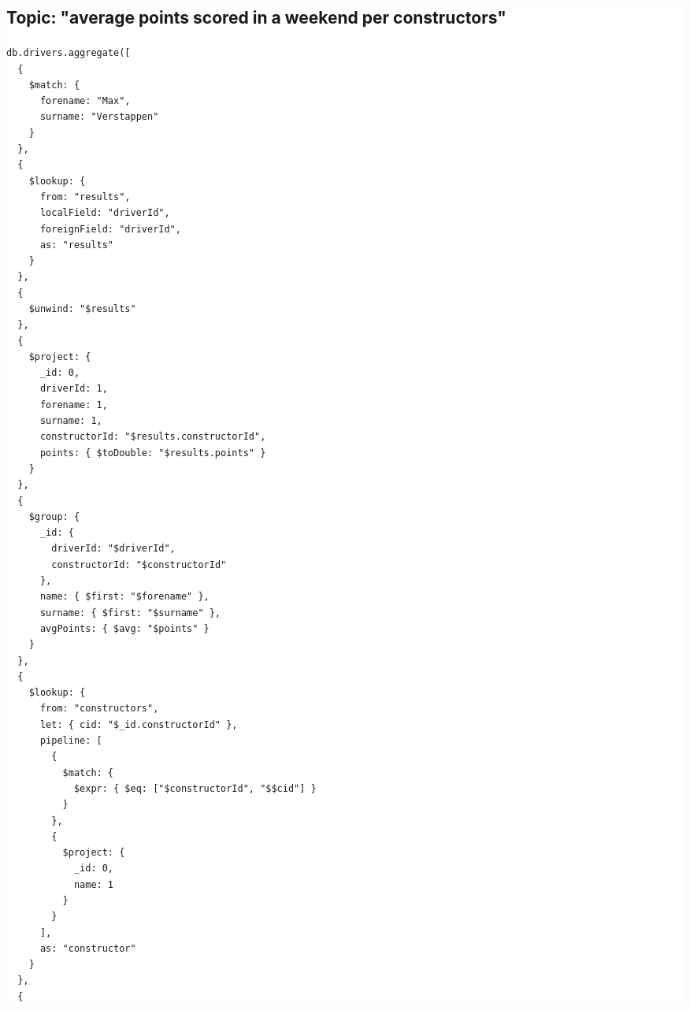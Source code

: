 ## Topic: "average points scored in a weekend per constructors"

    db.drivers.aggregate([
      {
        $match: {
          forename: "Max",
          surname: "Verstappen"
        }
      },
      {
        $lookup: {
          from: "results",
          localField: "driverId",
          foreignField: "driverId",
          as: "results"
        }
      },
      {
        $unwind: "$results"
      },
      {
        $project: {
          _id: 0,
          driverId: 1,
          forename: 1,
          surname: 1,
          constructorId: "$results.constructorId",
          points: { $toDouble: "$results.points" }
        }
      },
      {
        $group: {
          _id: {
            driverId: "$driverId",
            constructorId: "$constructorId"
          },
          name: { $first: "$forename" },
          surname: { $first: "$surname" },
          avgPoints: { $avg: "$points" }
        }
      },
      {
        $lookup: {
          from: "constructors",
          let: { cid: "$_id.constructorId" },
          pipeline: [
            {
              $match: {
                $expr: { $eq: ["$constructorId", "$$cid"] }
              }
            },
            {
              $project: {
                _id: 0,
                name: 1
              }
            }
          ],
          as: "constructor"
        }
      },
      {